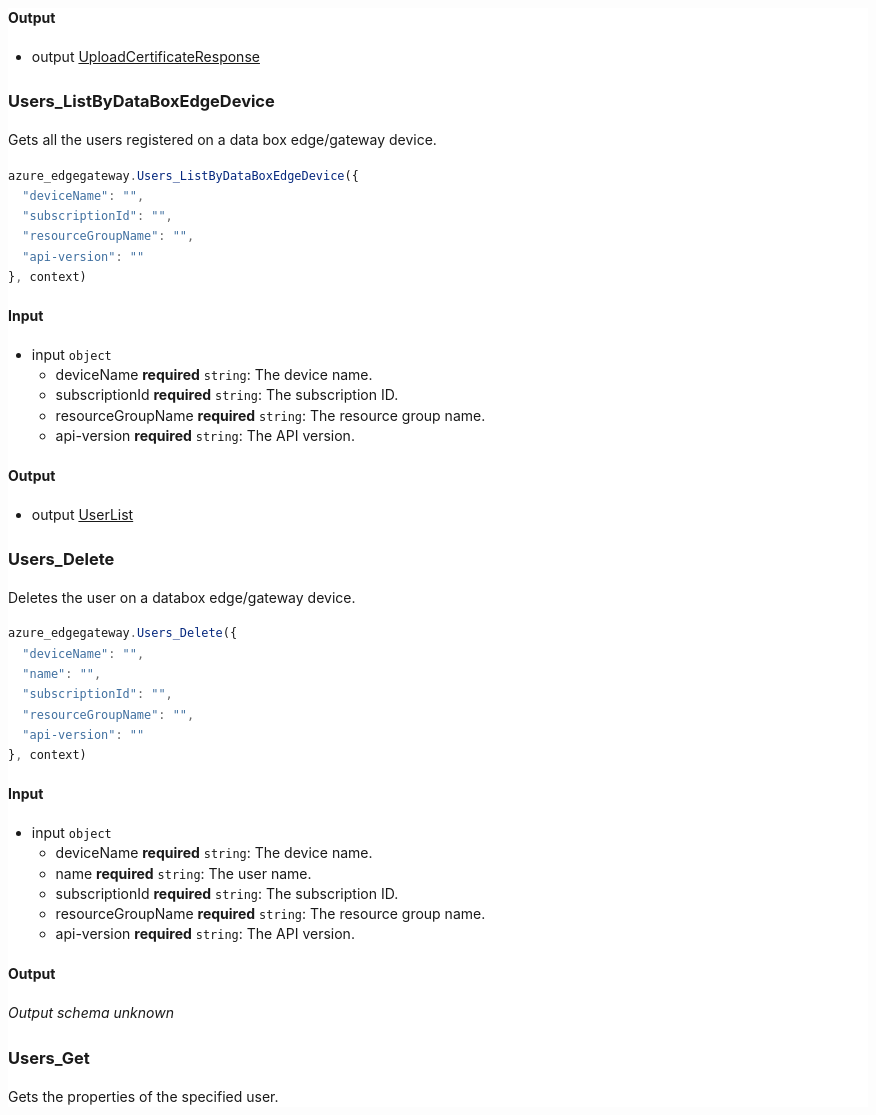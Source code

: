 #### Output
* output [UploadCertificateResponse](#uploadcertificateresponse)

### Users_ListByDataBoxEdgeDevice
Gets all the users registered on a data box edge/gateway device.


```js
azure_edgegateway.Users_ListByDataBoxEdgeDevice({
  "deviceName": "",
  "subscriptionId": "",
  "resourceGroupName": "",
  "api-version": ""
}, context)
```

#### Input
* input `object`
  * deviceName **required** `string`: The device name.
  * subscriptionId **required** `string`: The subscription ID.
  * resourceGroupName **required** `string`: The resource group name.
  * api-version **required** `string`: The API version.

#### Output
* output [UserList](#userlist)

### Users_Delete
Deletes the user on a databox edge/gateway device.


```js
azure_edgegateway.Users_Delete({
  "deviceName": "",
  "name": "",
  "subscriptionId": "",
  "resourceGroupName": "",
  "api-version": ""
}, context)
```

#### Input
* input `object`
  * deviceName **required** `string`: The device name.
  * name **required** `string`: The user name.
  * subscriptionId **required** `string`: The subscription ID.
  * resourceGroupName **required** `string`: The resource group name.
  * api-version **required** `string`: The API version.

#### Output
*Output schema unknown*

### Users_Get
Gets the properties of the specified user.
